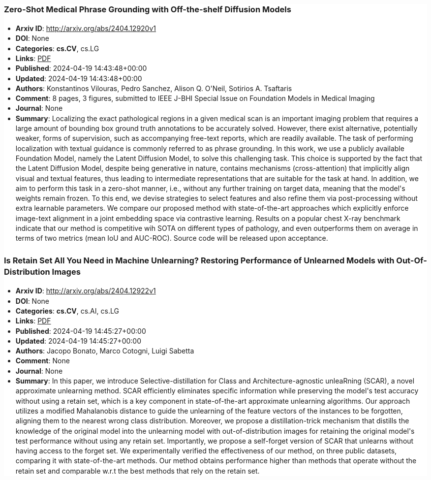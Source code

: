 ### Zero-Shot Medical Phrase Grounding with Off-the-shelf Diffusion Models
- **Arxiv ID**: http://arxiv.org/abs/2404.12920v1
- **DOI**: None
- **Categories**: **cs.CV**, cs.LG
- **Links**: [PDF](http://arxiv.org/pdf/2404.12920v1)
- **Published**: 2024-04-19 14:43:48+00:00
- **Updated**: 2024-04-19 14:43:48+00:00
- **Authors**: Konstantinos Vilouras, Pedro Sanchez, Alison Q. O'Neil, Sotirios A. Tsaftaris
- **Comment**: 8 pages, 3 figures, submitted to IEEE J-BHI Special Issue on
  Foundation Models in Medical Imaging
- **Journal**: None
- **Summary**: Localizing the exact pathological regions in a given medical scan is an important imaging problem that requires a large amount of bounding box ground truth annotations to be accurately solved. However, there exist alternative, potentially weaker, forms of supervision, such as accompanying free-text reports, which are readily available. The task of performing localization with textual guidance is commonly referred to as phrase grounding. In this work, we use a publicly available Foundation Model, namely the Latent Diffusion Model, to solve this challenging task. This choice is supported by the fact that the Latent Diffusion Model, despite being generative in nature, contains mechanisms (cross-attention) that implicitly align visual and textual features, thus leading to intermediate representations that are suitable for the task at hand. In addition, we aim to perform this task in a zero-shot manner, i.e., without any further training on target data, meaning that the model's weights remain frozen. To this end, we devise strategies to select features and also refine them via post-processing without extra learnable parameters. We compare our proposed method with state-of-the-art approaches which explicitly enforce image-text alignment in a joint embedding space via contrastive learning. Results on a popular chest X-ray benchmark indicate that our method is competitive wih SOTA on different types of pathology, and even outperforms them on average in terms of two metrics (mean IoU and AUC-ROC). Source code will be released upon acceptance.



### Is Retain Set All You Need in Machine Unlearning? Restoring Performance of Unlearned Models with Out-Of-Distribution Images
- **Arxiv ID**: http://arxiv.org/abs/2404.12922v1
- **DOI**: None
- **Categories**: **cs.CV**, cs.AI, cs.LG
- **Links**: [PDF](http://arxiv.org/pdf/2404.12922v1)
- **Published**: 2024-04-19 14:45:27+00:00
- **Updated**: 2024-04-19 14:45:27+00:00
- **Authors**: Jacopo Bonato, Marco Cotogni, Luigi Sabetta
- **Comment**: None
- **Journal**: None
- **Summary**: In this paper, we introduce Selective-distillation for Class and Architecture-agnostic unleaRning (SCAR), a novel approximate unlearning method. SCAR efficiently eliminates specific information while preserving the model's test accuracy without using a retain set, which is a key component in state-of-the-art approximate unlearning algorithms. Our approach utilizes a modified Mahalanobis distance to guide the unlearning of the feature vectors of the instances to be forgotten, aligning them to the nearest wrong class distribution. Moreover, we propose a distillation-trick mechanism that distills the knowledge of the original model into the unlearning model with out-of-distribution images for retaining the original model's test performance without using any retain set. Importantly, we propose a self-forget version of SCAR that unlearns without having access to the forget set. We experimentally verified the effectiveness of our method, on three public datasets, comparing it with state-of-the-art methods. Our method obtains performance higher than methods that operate without the retain set and comparable w.r.t the best methods that rely on the retain set.
